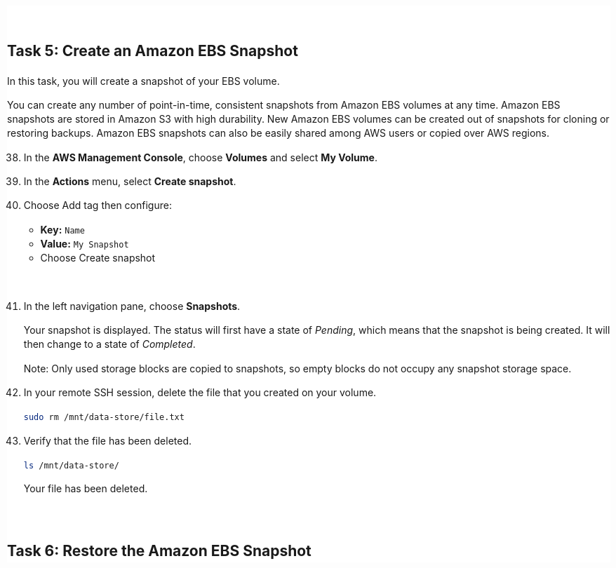 &nbsp;
&nbsp;
## Task 5: Create an Amazon EBS Snapshot

In this task, you will create a snapshot of your EBS volume.

You can create any number of point-in-time, consistent snapshots from Amazon EBS volumes at any time. Amazon EBS snapshots are stored in Amazon S3 with high durability. New Amazon EBS volumes can be created out of snapshots for cloning or restoring backups. Amazon EBS snapshots can also be easily shared among AWS users or copied over AWS regions.



38. In the **AWS Management Console**, choose **Volumes** and select <i class="fas fa-square"  style="color:white"></i> **My Volume**.

    

39. In the **Actions** menu, select  **Create snapshot**.

    

40. Choose <span id="ssb_lambda_white">Add tag</span> then configure:

    * **Key:** `Name`
    * **Value:** `My Snapshot`
    * Choose <span id="ssb_orange">Create snapshot</span>


​    

41. In the left navigation pane, choose **Snapshots**.

    Your snapshot is displayed. The status will first have a state of *Pending*, which means that the snapshot is being created. It will then change to a state of *Completed*. 

    Note: Only used storage blocks are copied to snapshots, so empty blocks do not occupy any snapshot storage space.

    

42. In your remote SSH session, delete the file that you created on your volume.

    ```bash
    sudo rm /mnt/data-store/file.txt
    ```

    

43. Verify that the file has been deleted.

    ```bash
    ls /mnt/data-store/
    ```

    Your file has been deleted.

&nbsp;
&nbsp;
## Task 6: Restore the Amazon EBS Snapshot
